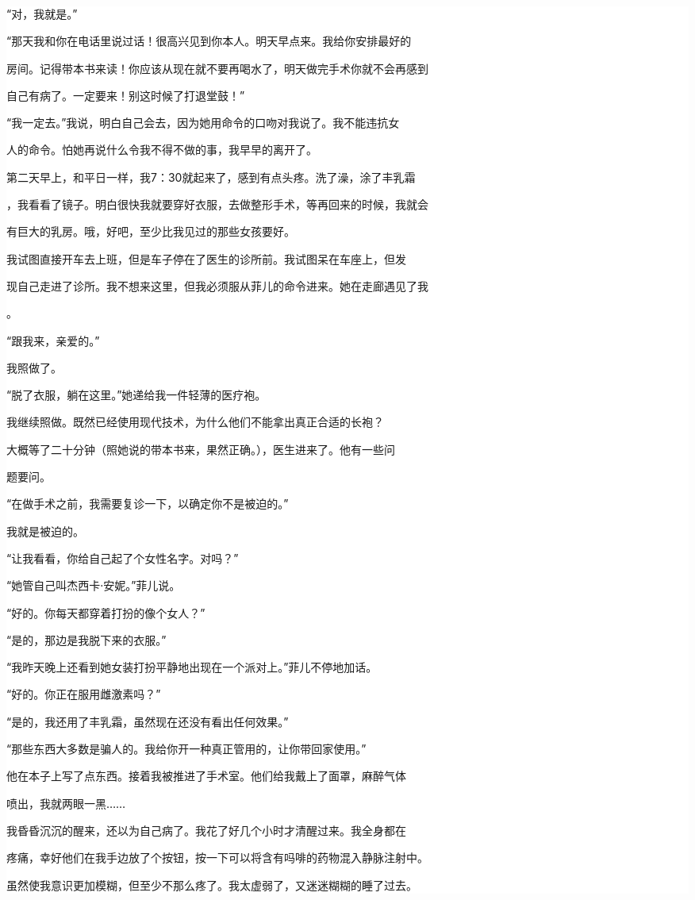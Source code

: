 “对，我就是。”

“那天我和你在电话里说过话！很高兴见到你本人。明天早点来。我给你安排最好的

房间。记得带本书来读！你应该从现在就不要再喝水了，明天做完手术你就不会再感到

自己有病了。一定要来！别这时候了打退堂鼓！”

“我一定去。”我说，明白自己会去，因为她用命令的口吻对我说了。我不能违抗女

人的命令。怕她再说什么令我不得不做的事，我早早的离开了。

第二天早上，和平日一样，我7：30就起来了，感到有点头疼。洗了澡，涂了丰乳霜

，我看看了镜子。明白很快我就要穿好衣服，去做整形手术，等再回来的时候，我就会

有巨大的乳房。哦，好吧，至少比我见过的那些女孩要好。

我试图直接开车去上班，但是车子停在了医生的诊所前。我试图呆在车座上，但发

现自己走进了诊所。我不想来这里，但我必须服从菲儿的命令进来。她在走廊遇见了我

。

“跟我来，亲爱的。”

我照做了。

“脱了衣服，躺在这里。”她递给我一件轻薄的医疗袍。

我继续照做。既然已经使用现代技术，为什么他们不能拿出真正合适的长袍？

大概等了二十分钟（照她说的带本书来，果然正确。），医生进来了。他有一些问

题要问。

“在做手术之前，我需要复诊一下，以确定你不是被迫的。”

我就是被迫的。

“让我看看，你给自己起了个女性名字。对吗？”

“她管自己叫杰西卡·安妮。”菲儿说。

“好的。你每天都穿着打扮的像个女人？”

“是的，那边是我脱下来的衣服。”

“我昨天晚上还看到她女装打扮平静地出现在一个派对上。”菲儿不停地加话。

“好的。你正在服用雌激素吗？”

“是的，我还用了丰乳霜，虽然现在还没有看出任何效果。”

“那些东西大多数是骗人的。我给你开一种真正管用的，让你带回家使用。”

他在本子上写了点东西。接着我被推进了手术室。他们给我戴上了面罩，麻醉气体

喷出，我就两眼一黑……

我昏昏沉沉的醒来，还以为自己病了。我花了好几个小时才清醒过来。我全身都在

疼痛，幸好他们在我手边放了个按钮，按一下可以将含有吗啡的药物混入静脉注射中。

虽然使我意识更加模糊，但至少不那么疼了。我太虚弱了，又迷迷糊糊的睡了过去。
